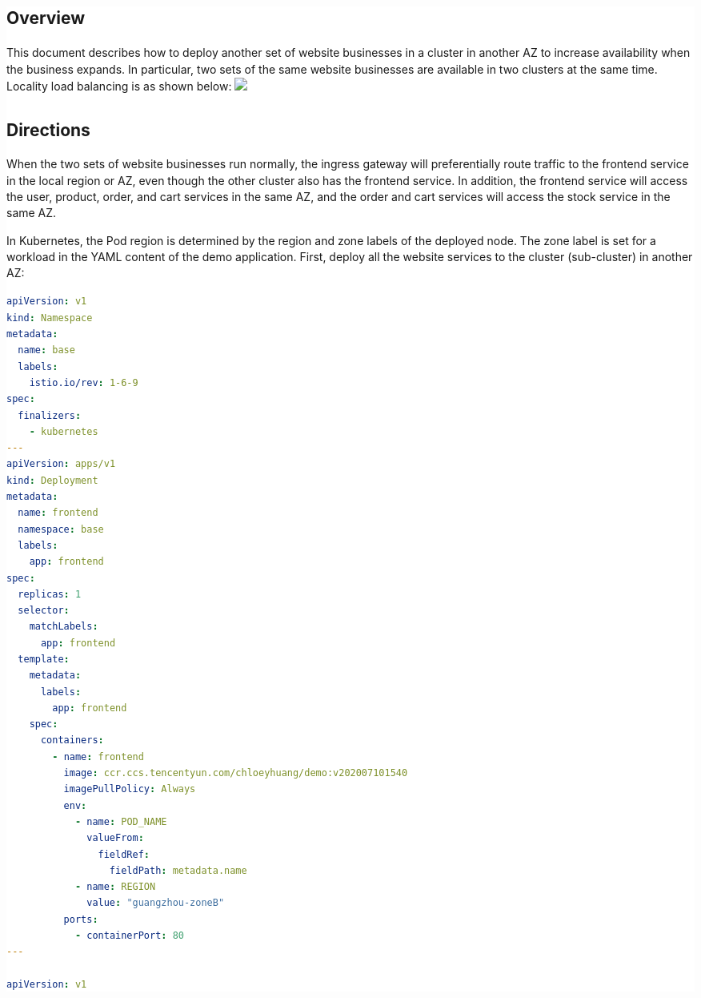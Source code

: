 
 ## Overview
 This document describes how to deploy another set of website businesses in a cluster in another AZ to increase availability when the business expands. In particular, two sets of the same website businesses are available in two clusters at the same time. Locality load balancing is as shown below:
![](https://qcloudimg.tencent-cloud.cn/raw/f025cde2aec5329ec4a6b0293aa09869.png)


## Directions
When the two sets of website businesses run normally, the ingress gateway will preferentially route traffic to the frontend service in the local region or AZ, even though the other cluster also has the frontend service. In addition, the frontend service will access the user, product, order, and cart services in the same AZ, and the order and cart services will access the stock service in the same AZ.

In Kubernetes, the Pod region is determined by the region and zone labels of the deployed node. The zone label is set for a workload in the YAML content of the demo application. First, deploy all the website services to the cluster (sub-cluster) in another AZ:

```yaml
apiVersion: v1
kind: Namespace
metadata:
  name: base
  labels:
    istio.io/rev: 1-6-9
spec:
  finalizers:
    - kubernetes
---
apiVersion: apps/v1
kind: Deployment
metadata:
  name: frontend
  namespace: base
  labels:
    app: frontend
spec:
  replicas: 1
  selector:
    matchLabels:
      app: frontend
  template:
    metadata:
      labels:
        app: frontend
    spec:
      containers:
        - name: frontend
          image: ccr.ccs.tencentyun.com/chloeyhuang/demo:v202007101540
          imagePullPolicy: Always
          env:
            - name: POD_NAME
              valueFrom:
                fieldRef:
                  fieldPath: metadata.name
            - name: REGION
              value: "guangzhou-zoneB"
          ports:
            - containerPort: 80
---

apiVersion: v1
```